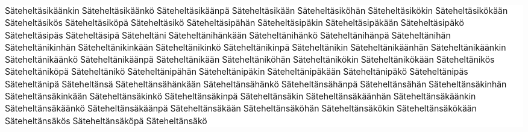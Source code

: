 Säteheltäsikäänkin
Säteheltäsikäänkö
Säteheltäsikäänpä
Säteheltäsikään
Säteheltäsiköhän
Säteheltäsikökin
Säteheltäsikökään
Säteheltäsikös
Säteheltäsiköpä
Säteheltäsikö
Säteheltäsipähän
Säteheltäsipäkin
Säteheltäsipäkään
Säteheltäsipäkö
Säteheltäsipäs
Säteheltäsipä
Säteheltäni
Säteheltänihänkään
Säteheltänihänkö
Säteheltänihänpä
Säteheltänihän
Säteheltänikinhän
Säteheltänikinkään
Säteheltänikinkö
Säteheltänikinpä
Säteheltänikin
Säteheltänikäänhän
Säteheltänikäänkin
Säteheltänikäänkö
Säteheltänikäänpä
Säteheltänikään
Säteheltäniköhän
Säteheltänikökin
Säteheltänikökään
Säteheltänikös
Säteheltäniköpä
Säteheltänikö
Säteheltänipähän
Säteheltänipäkin
Säteheltänipäkään
Säteheltänipäkö
Säteheltänipäs
Säteheltänipä
Säteheltänsä
Säteheltänsähänkään
Säteheltänsähänkö
Säteheltänsähänpä
Säteheltänsähän
Säteheltänsäkinhän
Säteheltänsäkinkään
Säteheltänsäkinkö
Säteheltänsäkinpä
Säteheltänsäkin
Säteheltänsäkäänhän
Säteheltänsäkäänkin
Säteheltänsäkäänkö
Säteheltänsäkäänpä
Säteheltänsäkään
Säteheltänsäköhän
Säteheltänsäkökin
Säteheltänsäkökään
Säteheltänsäkös
Säteheltänsäköpä
Säteheltänsäkö